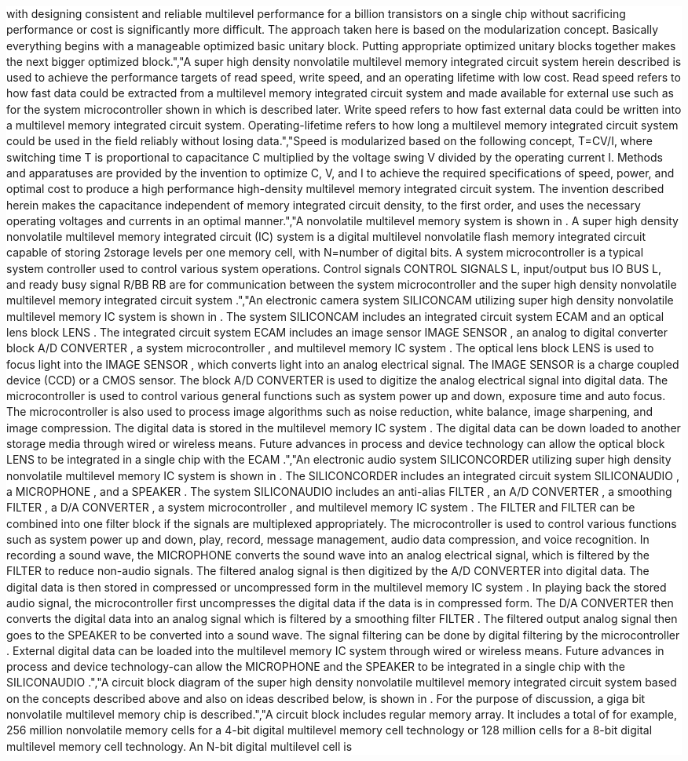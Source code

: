 with designing consistent and reliable multilevel performance for a billion transistors on a single chip without sacrificing performance or cost is significantly more difficult. The approach taken here is based on the modularization concept. Basically everything begins with a manageable optimized basic unitary block. Putting appropriate optimized unitary blocks together makes the next bigger optimized block.","A super high density nonvolatile multilevel memory integrated circuit system herein described is used to achieve the performance targets of read speed, write speed, and an operating lifetime with low cost. Read speed refers to how fast data could be extracted from a multilevel memory integrated circuit system and made available for external use such as for the system microcontroller  shown in  which is described later. Write speed refers to how fast external data could be written into a multilevel memory integrated circuit system. Operating-lifetime refers to how long a multilevel memory integrated circuit system could be used in the field reliably without losing data.","Speed is modularized based on the following concept, T=CV\/I, where switching time T is proportional to capacitance C multiplied by the voltage swing V divided by the operating current I. Methods and apparatuses are provided by the invention to optimize C, V, and I to achieve the required specifications of speed, power, and optimal cost to produce a high performance high-density multilevel memory integrated circuit system. The invention described herein makes the capacitance independent of memory integrated circuit density, to the first order, and uses the necessary operating voltages and currents in an optimal manner.","A nonvolatile multilevel memory system is shown in . A super high density nonvolatile multilevel memory integrated circuit (IC) system  is a digital multilevel nonvolatile flash memory integrated circuit capable of storing 2storage levels per one memory cell, with N=number of digital bits. A system microcontroller  is a typical system controller used to control various system operations. Control signals CONTROL SIGNALS L, input\/output bus IO BUS L, and ready busy signal R\/BB RB are for communication between the system microcontroller  and the super high density nonvolatile multilevel memory integrated circuit system .","An electronic camera system SILICONCAM  utilizing super high density nonvolatile multilevel memory IC system  is shown in . The system SILICONCAM  includes an integrated circuit system ECAM  and an optical lens block LENS . The integrated circuit system ECAM  includes an image sensor IMAGE SENSOR , an analog to digital converter block A\/D CONVERTER , a system microcontroller , and multilevel memory IC system . The optical lens block LENS  is used to focus light into the IMAGE SENSOR , which converts light into an analog electrical signal. The IMAGE SENSOR  is a charge coupled device (CCD) or a CMOS sensor. The block A\/D CONVERTER  is used to digitize the analog electrical signal into digital data. The microcontroller  is used to control various general functions such as system power up and down, exposure time and auto focus. The microcontroller  is also used to process image algorithms such as noise reduction, white balance, image sharpening, and image compression. The digital data is stored in the multilevel memory IC system . The digital data can be down loaded to another storage media through wired or wireless means. Future advances in process and device technology can allow the optical block LENS  to be integrated in a single chip with the ECAM .","An electronic audio system SILICONCORDER  utilizing super high density nonvolatile multilevel memory IC system  is shown in . The SILICONCORDER  includes an integrated circuit system SILICONAUDIO , a MICROPHONE , and a SPEAKER . The system SILICONAUDIO  includes an anti-alias FILTER , an A\/D CONVERTER , a smoothing FILTER , a D\/A CONVERTER , a system microcontroller , and multilevel memory IC system . The FILTER  and FILTER  can be combined into one filter block if the signals are multiplexed appropriately. The microcontroller  is used to control various functions such as system power up and down, play, record, message management, audio data compression, and voice recognition. In recording a sound wave, the MICROPHONE  converts the sound wave into an analog electrical signal, which is filtered by the FILTER  to reduce non-audio signals. The filtered analog signal is then digitized by the A\/D CONVERTER  into digital data. The digital data is then stored in compressed or uncompressed form in the multilevel memory IC system . In playing back the stored audio signal, the microcontroller  first uncompresses the digital data if the data is in compressed form. The D\/A CONVERTER  then converts the digital data into an analog signal which is filtered by a smoothing filter FILTER . The filtered output analog signal then goes to the SPEAKER  to be converted into a sound wave. The signal filtering can be done by digital filtering by the microcontroller . External digital data can be loaded into the multilevel memory IC system  through wired or wireless means. Future advances in process and device technology-can allow the MICROPHONE  and the SPEAKER  to be integrated in a single chip with the SILICONAUDIO .","A circuit block diagram of the super high density nonvolatile multilevel memory integrated circuit system  based on the concepts described above and also on ideas described below, is shown in . For the purpose of discussion, a giga bit nonvolatile multilevel memory chip is described.","A circuit block  includes regular memory array. It includes a total of for example, 256 million nonvolatile memory cells for a 4-bit digital multilevel memory cell technology or 128 million cells for a 8-bit digital multilevel memory cell technology. An N-bit digital multilevel cell is